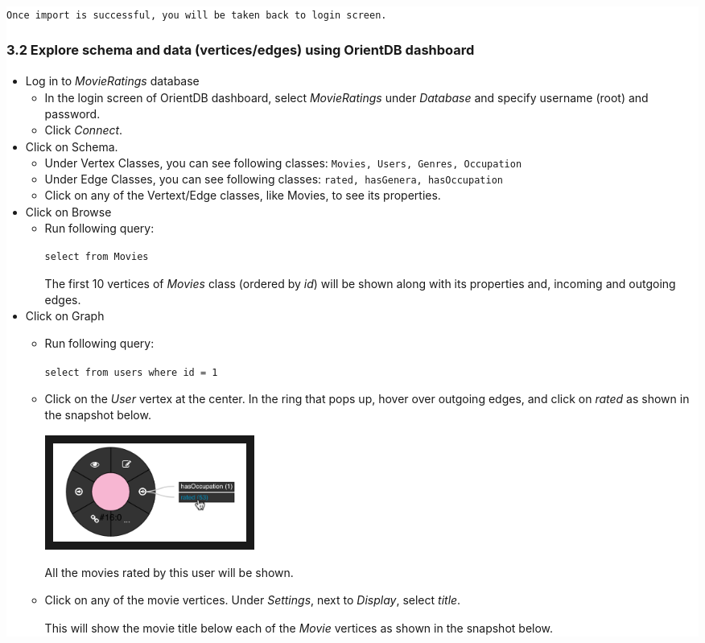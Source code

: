     Once import is successful, you will be taken back to login screen.

### 3.2 Explore schema and data (vertices/edges) using OrientDB dashboard

  * Log in to *MovieRatings* database
    * In the login screen of OrientDB dashboard, select *MovieRatings* under *Database* and specify username (root) and password.
    * Click *Connect*.
  * Click on Schema.
    * Under Vertex Classes, you can see following classes: `Movies, Users, Genres, Occupation`
    * Under Edge Classes, you can see following classes: `rated, hasGenera, hasOccupation`
    * Click on any of the Vertext/Edge classes, like Movies, to see its properties.
  * Click on Browse
    * Run following query:
      ```
      select from Movies
      ```
      The first 10 vertices of *Movies* class (ordered by *id*) will be shown along with its properties and, incoming and outgoing edges.
  * Click on Graph
    * Run following query:
      ```
      select from users where id = 1
      ```
    * Click on the *User* vertex at the center. In the ring that pops up, hover over outgoing edges, and click on *rated* as shown in the snapshot below.

      <img src="doc/source/images/DisplayingGraphEdges.png" alt="How to display graph edges" width="240" border="10" />

      All the movies rated by this user will be shown.

    * Click on any of the movie vertices. Under *Settings*, next to *Display*, select *title*.

      This will show the movie title below each of the *Movie* vertices as shown in the snapshot below.